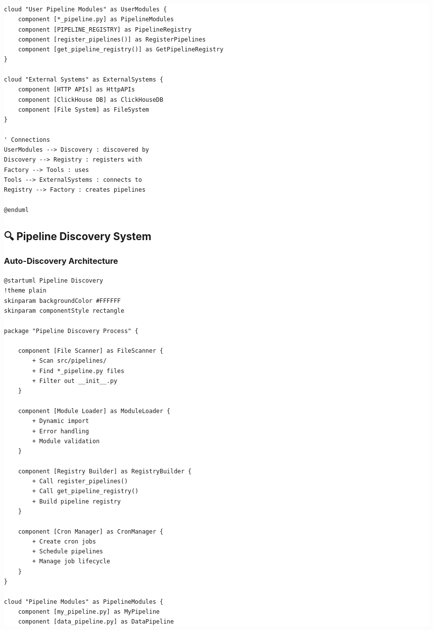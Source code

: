 ```plantuml
cloud "User Pipeline Modules" as UserModules {
    component [*_pipeline.py] as PipelineModules
    component [PIPELINE_REGISTRY] as PipelineRegistry
    component [register_pipelines()] as RegisterPipelines
    component [get_pipeline_registry()] as GetPipelineRegistry
}

cloud "External Systems" as ExternalSystems {
    component [HTTP APIs] as HttpAPIs
    component [ClickHouse DB] as ClickHouseDB
    component [File System] as FileSystem
}

' Connections
UserModules --> Discovery : discovered by
Discovery --> Registry : registers with
Factory --> Tools : uses
Tools --> ExternalSystems : connects to
Registry --> Factory : creates pipelines

@enduml
```

## 🔍 Pipeline Discovery System

### Auto-Discovery Architecture

```plantuml
@startuml Pipeline Discovery
!theme plain
skinparam backgroundColor #FFFFFF
skinparam componentStyle rectangle

package "Pipeline Discovery Process" {
    
    component [File Scanner] as FileScanner {
        + Scan src/pipelines/
        + Find *_pipeline.py files
        + Filter out __init__.py
    }
    
    component [Module Loader] as ModuleLoader {
        + Dynamic import
        + Error handling
        + Module validation
    }
    
    component [Registry Builder] as RegistryBuilder {
        + Call register_pipelines()
        + Call get_pipeline_registry()
        + Build pipeline registry
    }
    
    component [Cron Manager] as CronManager {
        + Create cron jobs
        + Schedule pipelines
        + Manage job lifecycle
    }
}

cloud "Pipeline Modules" as PipelineModules {
    component [my_pipeline.py] as MyPipeline
    component [data_pipeline.py] as DataPipeline
```